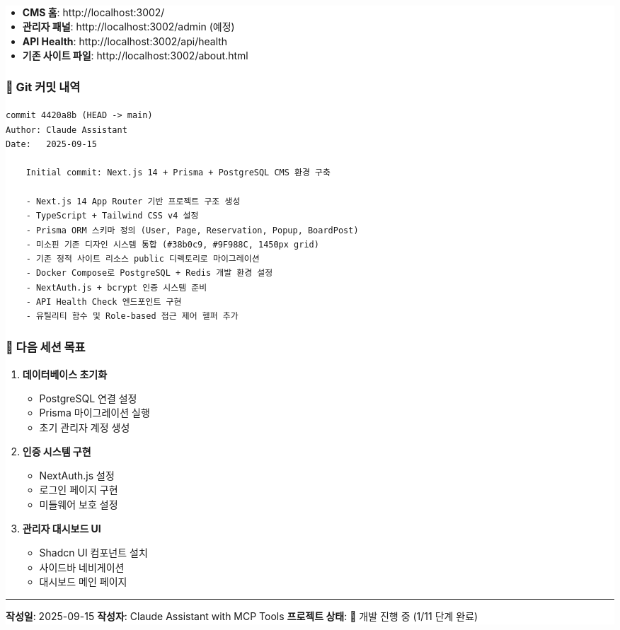 - **CMS 홈**: http://localhost:3002/
- **관리자 패널**: http://localhost:3002/admin (예정)
- **API Health**: http://localhost:3002/api/health
- **기존 사이트 파일**: http://localhost:3002/about.html

### 📌 Git 커밋 내역

```
commit 4420a8b (HEAD -> main)
Author: Claude Assistant
Date:   2025-09-15

    Initial commit: Next.js 14 + Prisma + PostgreSQL CMS 환경 구축

    - Next.js 14 App Router 기반 프로젝트 구조 생성
    - TypeScript + Tailwind CSS v4 설정
    - Prisma ORM 스키마 정의 (User, Page, Reservation, Popup, BoardPost)
    - 미소핀 기존 디자인 시스템 통합 (#38b0c9, #9F988C, 1450px grid)
    - 기존 정적 사이트 리소스 public 디렉토리로 마이그레이션
    - Docker Compose로 PostgreSQL + Redis 개발 환경 설정
    - NextAuth.js + bcrypt 인증 시스템 준비
    - API Health Check 엔드포인트 구현
    - 유틸리티 함수 및 Role-based 접근 제어 헬퍼 추가
```

### 🎯 다음 세션 목표

1. **데이터베이스 초기화**
   - PostgreSQL 연결 설정
   - Prisma 마이그레이션 실행
   - 초기 관리자 계정 생성

2. **인증 시스템 구현**
   - NextAuth.js 설정
   - 로그인 페이지 구현
   - 미들웨어 보호 설정

3. **관리자 대시보드 UI**
   - Shadcn UI 컴포넌트 설치
   - 사이드바 네비게이션
   - 대시보드 메인 페이지

---

**작성일**: 2025-09-15
**작성자**: Claude Assistant with MCP Tools
**프로젝트 상태**: 🚧 개발 진행 중 (1/11 단계 완료)